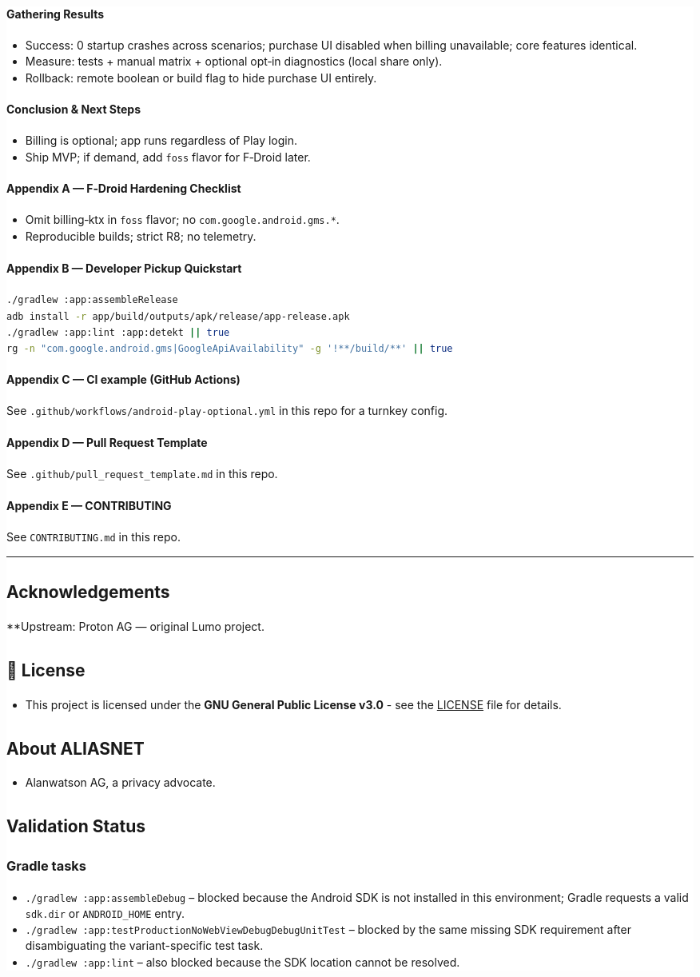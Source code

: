#### Gathering Results
- Success: 0 startup crashes across scenarios; purchase UI disabled when billing unavailable; core features identical.
- Measure: tests + manual matrix + optional opt‑in diagnostics (local share only).
- Rollback: remote boolean or build flag to hide purchase UI entirely.

#### Conclusion & Next Steps
- Billing is optional; app runs regardless of Play login.
- Ship MVP; if demand, add `foss` flavor for F‑Droid later.

#### Appendix A — F‑Droid Hardening Checklist
- Omit billing‑ktx in `foss` flavor; no `com.google.android.gms.*`.
- Reproducible builds; strict R8; no telemetry.

#### Appendix B — Developer Pickup Quickstart
```bash
./gradlew :app:assembleRelease
adb install -r app/build/outputs/apk/release/app-release.apk
./gradlew :app:lint :app:detekt || true
rg -n "com.google.android.gms|GoogleApiAvailability" -g '!**/build/**' || true
```

#### Appendix C — CI example (GitHub Actions)
See `.github/workflows/android-play-optional.yml` in this repo for a turnkey config.

#### Appendix D — Pull Request Template
See `.github/pull_request_template.md` in this repo.

#### Appendix E — CONTRIBUTING
See `CONTRIBUTING.md` in this repo.

---

## Acknowledgements

**Upstream: Proton AG — original Lumo project.

## 📄 License

- This project is licensed under the **GNU General Public License v3.0** - see the [LICENSE](LICENSE) file for details.

## About ALIASNET
- Alanwatson AG, a privacy advocate. 


## Validation Status

### Gradle tasks
- `./gradlew :app:assembleDebug` – blocked because the Android SDK is not installed in this environment; Gradle requests a valid `sdk.dir` or `ANDROID_HOME` entry.
- `./gradlew :app:testProductionNoWebViewDebugDebugUnitTest` – blocked by the same missing SDK requirement after disambiguating the variant-specific test task.
- `./gradlew :app:lint` – also blocked because the SDK location cannot be resolved.
